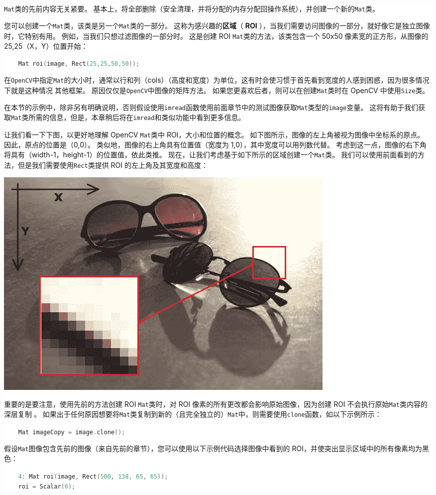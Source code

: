 `Mat`类的先前内容无关紧要。 基本上，将全部删除（安全清理，并将分配的内存分配回操作系统），并创建一个新的`Mat`类。

您可以创建一个`Mat`类，该类是另一个`Mat`类的一部分。 这称为感兴趣的**区域**（ **ROI** ），当我们需要访问图像的一部分，就好像它是独立图像时，它特别有用。 例如，当我们只想过滤图像的一部分时。 这是创建 ROI `Mat`类的方法，该类包含一个 50x50 像素宽的正方形，从图像的 25,25（X，Y）位置开始：

```cpp
    Mat roi(image, Rect(25,25,50,50)); 
```

在`OpenCV`中指定`Mat`的大小时，通常以行和列（cols）（高度和宽度）为单位，这有时会使习惯于首先看到宽度的人感到困惑，因为很多情况下就是这种情况 其他框架。 原因仅仅是`OpenCV`中图像的矩阵方法。 如果您更喜欢后者，则可以在创建`Mat`类时在 OpenCV 中使用`Size`类。

在本节的示例中，除非另有明确说明，否则假设使用`imread`函数使用前面章节中的测试图像获取`Mat`类型的`image`变量。 这将有助于我们获取`Mat`类所需的信息，但是，本章稍后将在`imread`和类似功能中看到更多信息。

让我们看一下下图，以更好地理解 OpenCV `Mat`类中 ROI，大小和位置的概念。 如下图所示，图像的左上角被视为图像中坐标系的原点。 因此，原点的位置是（0,0）。 类似地，图像的右上角具有位置值（宽度为 1,0），其中宽度可以用列数代替。 考虑到这一点，图像的右下角将具有（width-1，height-1）的位置值，依此类推。 现在，让我们考虑基于如下所示的区域创建一个`Mat`类。 我们可以使用前面看到的方法，但是我们需要使用`Rect`类提供 ROI 的左上角及其宽度和高度：

![](img/e93b4977-be31-4624-ad9a-b101416804a9.png)

重要的是要注意，使用先前的方法创建 ROI `Mat`类时，对 ROI 像素的所有更改都会影响原始图像，因为创建 ROI 不会执行原始`Mat`类内容的深层复制 。 如果出于任何原因想要将`Mat`类复制到新的（且完全独立的）`Mat`中，则需要使用`clone`函数，如以下示例所示：

```cpp
    Mat imageCopy = image.clone(); 
```

假设`Mat`图像包含先前的图像（来自先前的章节），您可以使用以下示例代码选择图像中看到的 ROI，并使突出显示区域中的所有像素均为黑色：

```cpp
    4: Mat roi(image, Rect(500, 138, 65, 65)); 
    roi = Scalar(0);
```
